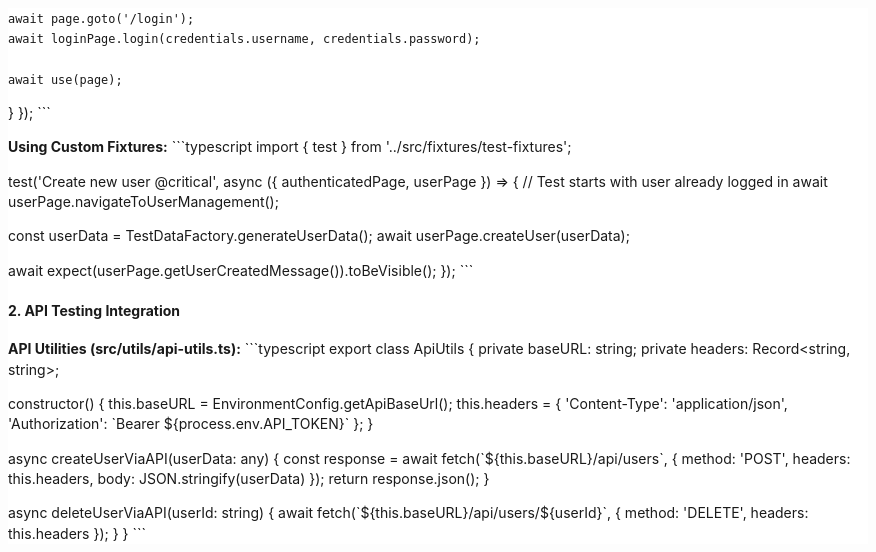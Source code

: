     await page.goto('/login');
    await loginPage.login(credentials.username, credentials.password);
    
    await use(page);
  }
});
\`\`\`

**Using Custom Fixtures:**
\`\`\`typescript
import { test } from '../src/fixtures/test-fixtures';

test('Create new user @critical', async ({ authenticatedPage, userPage }) => {
  // Test starts with user already logged in
  await userPage.navigateToUserManagement();
  
  const userData = TestDataFactory.generateUserData();
  await userPage.createUser(userData);
  
  await expect(userPage.getUserCreatedMessage()).toBeVisible();
});
\`\`\`

#### 2. API Testing Integration

**API Utilities (src/utils/api-utils.ts):**
\`\`\`typescript
export class ApiUtils {
  private baseURL: string;
  private headers: Record<string, string>;

  constructor() {
    this.baseURL = EnvironmentConfig.getApiBaseUrl();
    this.headers = {
      'Content-Type': 'application/json',
      'Authorization': \`Bearer \${process.env.API_TOKEN}\`
    };
  }

  async createUserViaAPI(userData: any) {
    const response = await fetch(\`\${this.baseURL}/api/users\`, {
      method: 'POST',
      headers: this.headers,
      body: JSON.stringify(userData)
    });
    return response.json();
  }

  async deleteUserViaAPI(userId: string) {
    await fetch(\`\${this.baseURL}/api/users/\${userId}\`, {
      method: 'DELETE',
      headers: this.headers
    });
  }
}
\`\`\`
